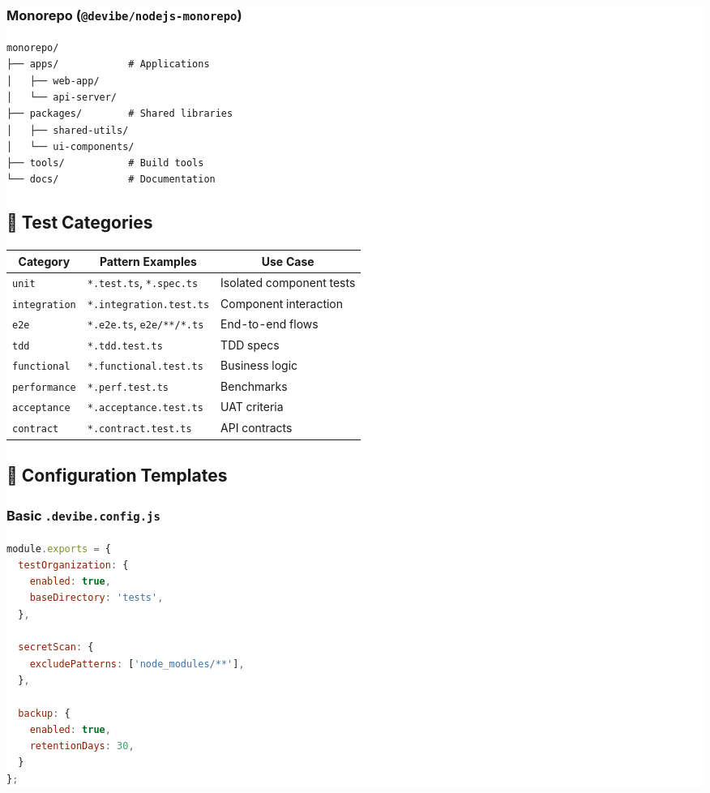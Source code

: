 ### Monorepo (`@devibe/nodejs-monorepo`)
```
monorepo/
├── apps/            # Applications
│   ├── web-app/
│   └── api-server/
├── packages/        # Shared libraries
│   ├── shared-utils/
│   └── ui-components/
├── tools/           # Build tools
└── docs/            # Documentation
```

## 🧪 Test Categories

| Category | Pattern Examples | Use Case |
|----------|-----------------|----------|
| `unit` | `*.test.ts`, `*.spec.ts` | Isolated component tests |
| `integration` | `*.integration.test.ts` | Component interaction |
| `e2e` | `*.e2e.ts`, `e2e/**/*.ts` | End-to-end flows |
| `tdd` | `*.tdd.test.ts` | TDD specs |
| `functional` | `*.functional.test.ts` | Business logic |
| `performance` | `*.perf.test.ts` | Benchmarks |
| `acceptance` | `*.acceptance.test.ts` | UAT criteria |
| `contract` | `*.contract.test.ts` | API contracts |

## 🔧 Configuration Templates

### Basic `.devibe.config.js`
```javascript
module.exports = {
  testOrganization: {
    enabled: true,
    baseDirectory: 'tests',
  },

  secretScan: {
    excludePatterns: ['node_modules/**'],
  },

  backup: {
    enabled: true,
    retentionDays: 30,
  }
};
```
